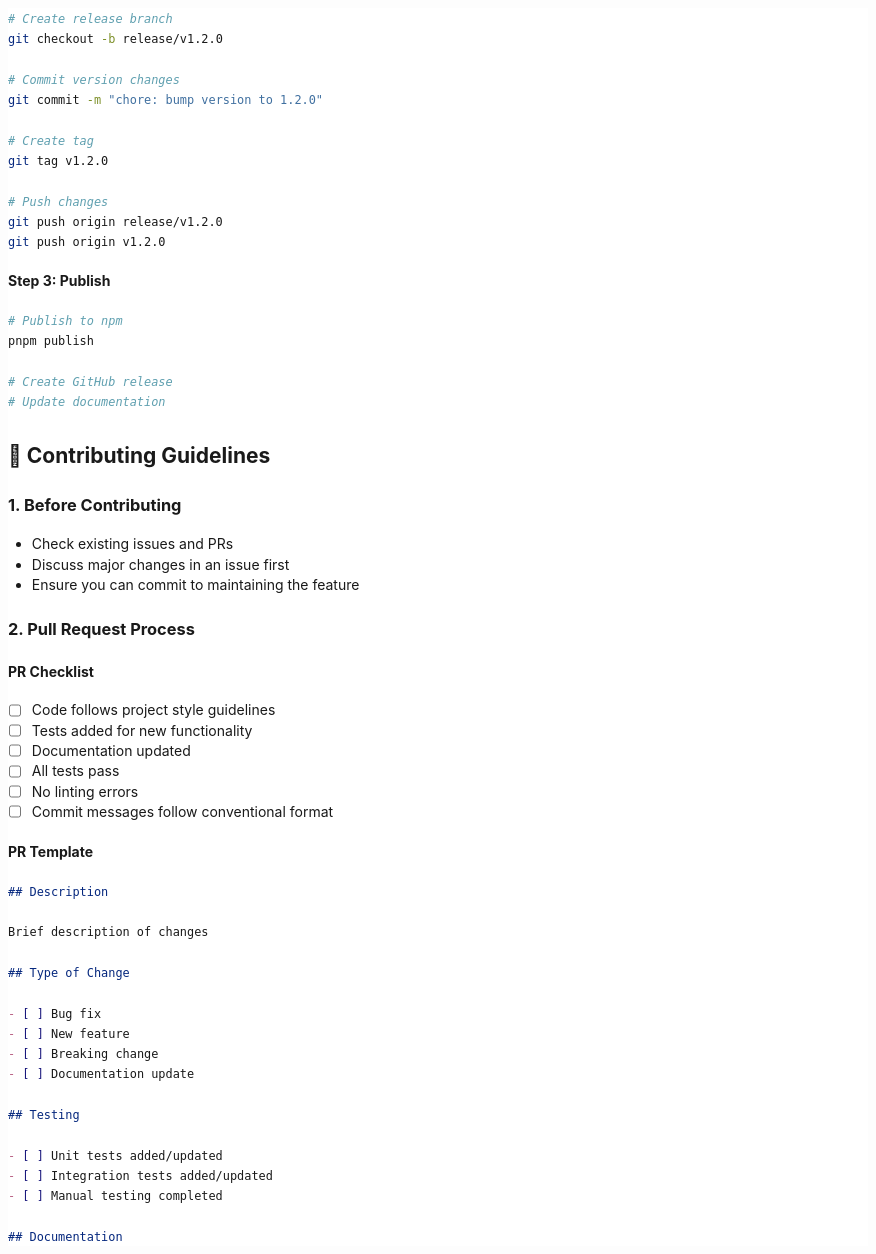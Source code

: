 ```bash
# Create release branch
git checkout -b release/v1.2.0

# Commit version changes
git commit -m "chore: bump version to 1.2.0"

# Create tag
git tag v1.2.0

# Push changes
git push origin release/v1.2.0
git push origin v1.2.0
```

#### Step 3: Publish

```bash
# Publish to npm
pnpm publish

# Create GitHub release
# Update documentation
```

## 🤝 Contributing Guidelines

### 1. Before Contributing

- Check existing issues and PRs
- Discuss major changes in an issue first
- Ensure you can commit to maintaining the feature

### 2. Pull Request Process

#### PR Checklist

- [ ] Code follows project style guidelines
- [ ] Tests added for new functionality
- [ ] Documentation updated
- [ ] All tests pass
- [ ] No linting errors
- [ ] Commit messages follow conventional format

#### PR Template

```markdown
## Description

Brief description of changes

## Type of Change

- [ ] Bug fix
- [ ] New feature
- [ ] Breaking change
- [ ] Documentation update

## Testing

- [ ] Unit tests added/updated
- [ ] Integration tests added/updated
- [ ] Manual testing completed

## Documentation
```